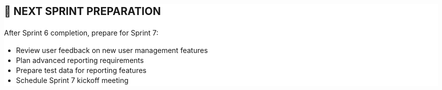 
## 🔄 **NEXT SPRINT PREPARATION**
After Sprint 6 completion, prepare for Sprint 7:
- Review user feedback on new user management features
- Plan advanced reporting requirements
- Prepare test data for reporting features
- Schedule Sprint 7 kickoff meeting
